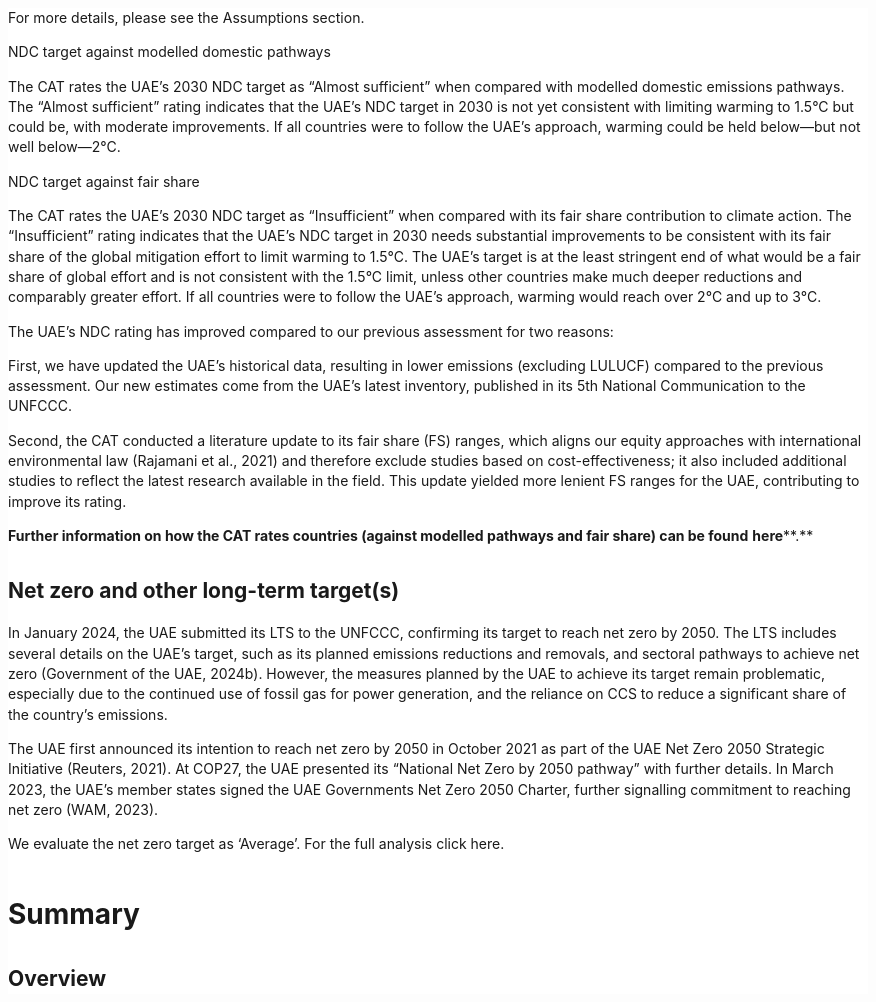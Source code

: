 For more details, please see the Assumptions section.

NDC target against modelled domestic pathways

The CAT rates the UAE’s 2030 NDC target as “Almost sufficient” when compared with modelled domestic emissions pathways. The “Almost sufficient” rating indicates that the UAE’s NDC target in 2030 is not yet consistent with limiting warming to 1.5°C but could be, with moderate improvements. If all countries were to follow the UAE’s approach, warming could be held below—but not well below—2°C.

NDC target against fair share

The CAT rates the UAE’s 2030 NDC target as “Insufficient” when compared with its fair share contribution to climate action. The “Insufficient” rating indicates that the UAE’s NDC target in 2030 needs substantial improvements to be consistent with its fair share of the global mitigation effort to limit warming to 1.5°C. The UAE’s target is at the least stringent end of what would be a fair share of global effort and is not consistent with the 1.5°C limit, unless other countries make much deeper reductions and comparably greater effort. If all countries were to follow the UAE’s approach, warming would reach over 2°C and up to 3°C.

The UAE’s NDC rating has improved compared to our previous assessment for two reasons:

First, we have updated the UAE’s historical data, resulting in lower emissions (excluding LULUCF) compared to the previous assessment. Our new estimates come from the UAE’s latest inventory, published in its 5th National Communication to the UNFCCC.

Second, the CAT conducted a literature update to its fair share (FS) ranges, which aligns our equity approaches with international environmental law (Rajamani et al., 2021) and therefore exclude studies based on cost-effectiveness; it also included additional studies to reflect the latest research available in the field. This update yielded more lenient FS ranges for the UAE, contributing to improve its rating.

**Further information on how the CAT rates countries (against modelled pathways and fair share) can be found** **here****.**


## Net zero and other long-term target(s)

In January 2024, the UAE submitted its LTS to the UNFCCC, confirming its target to reach net zero by 2050. The LTS includes several details on the UAE’s target, such as its planned emissions reductions and removals, and sectoral pathways to achieve net zero (Government of the UAE, 2024b). However, the measures planned by the UAE to achieve its target remain problematic, especially due to the continued use of fossil gas for power generation, and the reliance on CCS to reduce a significant share of the country’s emissions.

The UAE first announced its intention to reach net zero by 2050 in October 2021 as part of the UAE Net Zero 2050 Strategic Initiative (Reuters, 2021). At COP27, the UAE presented its “National Net Zero by 2050 pathway” with further details. In March 2023, the UAE’s member states signed the UAE Governments Net Zero 2050 Charter, further signalling commitment to reaching net zero (WAM, 2023).

We evaluate the net zero target as ‘Average’. For the full analysis click here.


# Summary


## Overview
